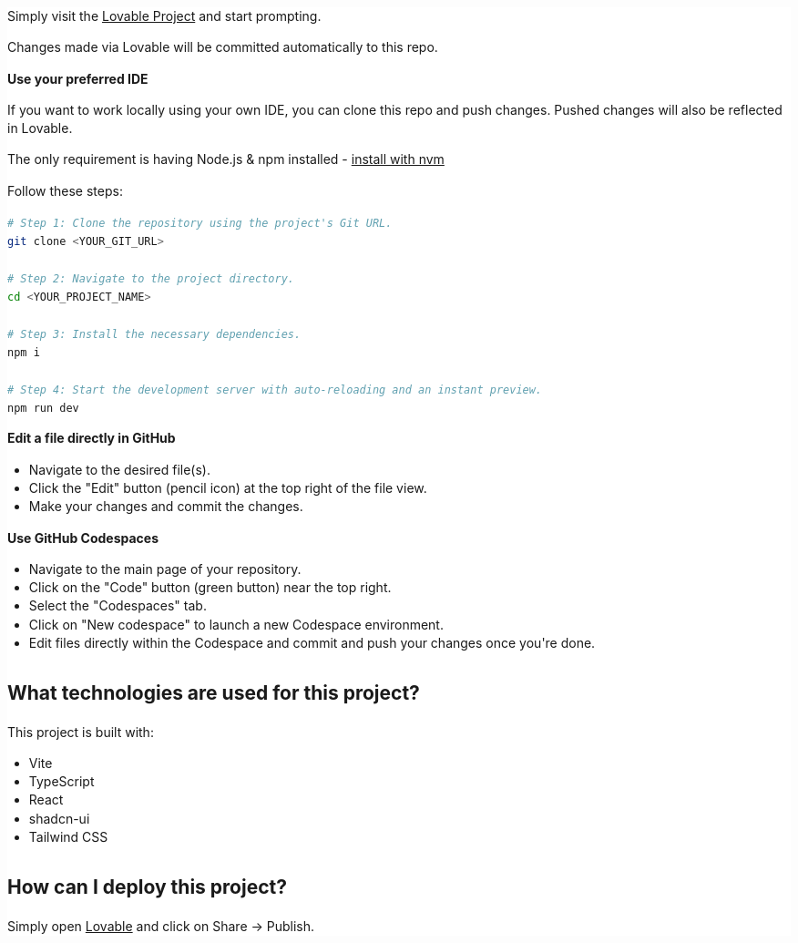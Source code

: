 Simply visit the [Lovable Project](https://lovable.dev/projects/2dc89bf9-a540-4bc4-bdc4-11c8f4adaf95) and start prompting.

Changes made via Lovable will be committed automatically to this repo.

**Use your preferred IDE**

If you want to work locally using your own IDE, you can clone this repo and push changes. Pushed changes will also be reflected in Lovable.

The only requirement is having Node.js & npm installed - [install with nvm](https://github.com/nvm-sh/nvm#installing-and-updating)

Follow these steps:

```sh
# Step 1: Clone the repository using the project's Git URL.
git clone <YOUR_GIT_URL>

# Step 2: Navigate to the project directory.
cd <YOUR_PROJECT_NAME>

# Step 3: Install the necessary dependencies.
npm i

# Step 4: Start the development server with auto-reloading and an instant preview.
npm run dev
```

**Edit a file directly in GitHub**

- Navigate to the desired file(s).
- Click the "Edit" button (pencil icon) at the top right of the file view.
- Make your changes and commit the changes.

**Use GitHub Codespaces**

- Navigate to the main page of your repository.
- Click on the "Code" button (green button) near the top right.
- Select the "Codespaces" tab.
- Click on "New codespace" to launch a new Codespace environment.
- Edit files directly within the Codespace and commit and push your changes once you're done.

## What technologies are used for this project?

This project is built with:

- Vite
- TypeScript
- React
- shadcn-ui
- Tailwind CSS

## How can I deploy this project?

Simply open [Lovable](https://lovable.dev/projects/2dc89bf9-a540-4bc4-bdc4-11c8f4adaf95) and click on Share -> Publish.
